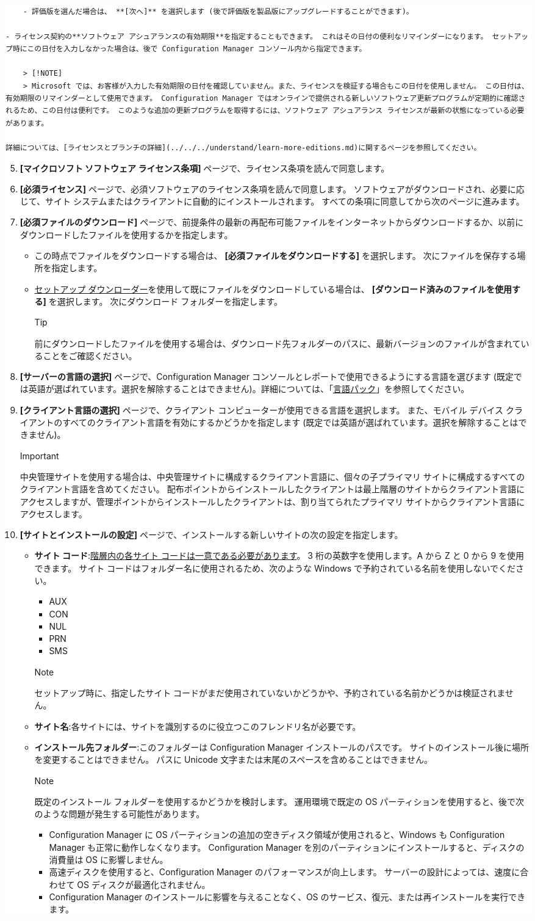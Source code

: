         - 評価版を選んだ場合は、 **[次へ]** を選択します (後で評価版を製品版にアップグレードすることができます)。  

    - ライセンス契約の**ソフトウェア アシュアランスの有効期限**を指定することもできます。 これはその日付の便利なリマインダーになります。 セットアップ時にこの日付を入力しなかった場合は、後で Configuration Manager コンソール内から指定できます。  

        > [!NOTE]  
        > Microsoft では、お客様が入力した有効期限の日付を確認していません。また、ライセンスを検証する場合もこの日付を使用しません。 この日付は、有効期限のリマインダーとして使用できます。 Configuration Manager ではオンラインで提供される新しいソフトウェア更新プログラムが定期的に確認されるため、この日付は便利です。 このような追加の更新プログラムを取得するには、ソフトウェア アシュアランス ライセンスが最新の状態になっている必要があります。  

    詳細については、[ライセンスとブランチの詳細](../../../understand/learn-more-editions.md)に関するページを参照してください。  

5. **[マイクロソフト ソフトウェア ライセンス条項]** ページで、ライセンス条項を読んで同意します。  

6. **[必須ライセンス]** ページで、必須ソフトウェアのライセンス条項を読んで同意します。 ソフトウェアがダウンロードされ、必要に応じて、サイト システムまたはクライアントに自動的にインストールされます。 すべての条項に同意してから次のページに進みます。  

7. **[必須ファイルのダウンロード]** ページで、前提条件の最新の再配布可能ファイルをインターネットからダウンロードするか、以前にダウンロードしたファイルを使用するかを指定します。  

    - この時点でファイルをダウンロードする場合は、 **[必須ファイルをダウンロードする]** を選択します。 次にファイルを保存する場所を指定します。  

    - [セットアップ ダウンローダー](setup-downloader.md)を使用して既にファイルをダウンロードしている場合は、 **[ダウンロード済みのファイルを使用する]** を選択します。 次にダウンロード フォルダーを指定します。  

        > [!TIP]  
        > 前にダウンロードしたファイルを使用する場合は、ダウンロード先フォルダーのパスに、最新バージョンのファイルが含まれていることをご確認ください。  

8. **[サーバーの言語の選択]** ページで、Configuration Manager コンソールとレポートで使用できるようにする言語を選びます (既定では英語が選ばれています。選択を解除することはできません)。詳細については、「[言語パック](language-packs.md)」を参照してください。  

9. **[クライアント言語の選択]** ページで、クライアント コンピューターが使用できる言語を選択します。 また、モバイル デバイス クライアントのすべてのクライアント言語を有効にするかどうかを指定します (既定では英語が選ばれています。選択を解除することはできません)。  

    > [!IMPORTANT]  
    > 中央管理サイトを使用する場合は、中央管理サイトに構成するクライアント言語に、個々の子プライマリ サイトに構成するすべてのクライアント言語を含めてください。 配布ポイントからインストールしたクライアントは最上階層のサイトからクライアント言語にアクセスしますが、管理ポイントからインストールしたクライアントは、割り当てられたプライマリ サイトからクライアント言語にアクセスします。  

10. **[サイトとインストールの設定]** ページで、インストールする新しいサイトの次の設定を指定します。  

    - **サイト コード**:[階層内の各サイト コードは一意である必要があります](prepare-to-install-sites.md#bkmk_sitecodes)。 3 桁の英数字を使用します。A から Z と 0 から 9 を使用できます。 サイト コードはフォルダー名に使用されるため、次のような Windows で予約されている名前を使用しないでください。  
        - AUX  
        - CON  
        - NUL  
        - PRN  
        - SMS  

        > [!NOTE]  
        > セットアップ時に、指定したサイト コードがまだ使用されていないかどうかや、予約されている名前かどうかは検証されません。  

    - **サイト名**:各サイトには、サイトを識別するのに役立つこのフレンドリ名が必要です。  

    - **インストール先フォルダー**:このフォルダーは Configuration Manager インストールのパスです。 サイトのインストール後に場所を変更することはできません。 パスに Unicode 文字または末尾のスペースを含めることはできません。  

        > [!NOTE]  
        > 既定のインストール フォルダーを使用するかどうかを検討します。 運用環境で既定の OS パーティションを使用すると、後で次のような問題が発生する可能性があります。  
        >
        > - Configuration Manager に OS パーティションの追加の空きディスク領域が使用されると、Windows も Configuration Manager も正常に動作しなくなります。 Configuration Manager を別のパーティションにインストールすると、ディスクの消費量は OS に影響しません。
        > - 高速ディスクを使用すると、Configuration Manager のパフォーマンスが向上します。 サーバーの設計によっては、速度に合わせて OS ディスクが最適化されません。
        > - Configuration Manager のインストールに影響を与えることなく、OS のサービス、復元、または再インストールを実行できます。  
